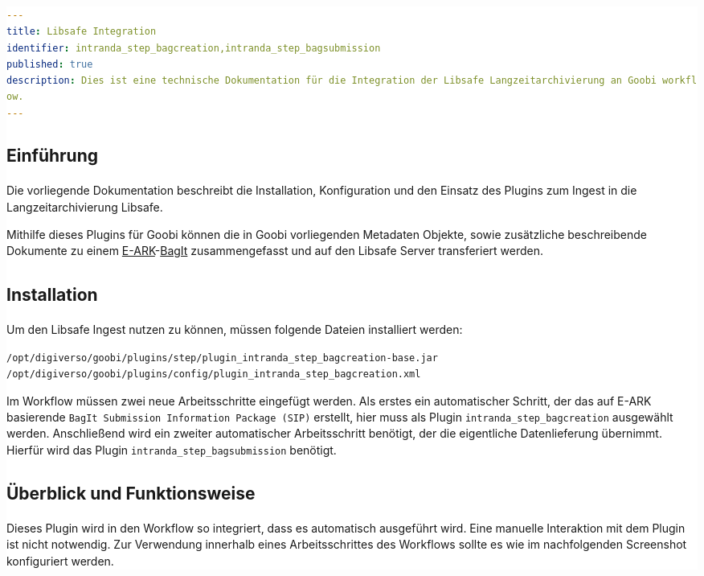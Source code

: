 ```yaml
---
title: Libsafe Integration
identifier: intranda_step_bagcreation,intranda_step_bagsubmission
published: true
description: Dies ist eine technische Dokumentation für die Integration der Libsafe Langzeitarchivierung an Goobi workflow.
---
```

## Einführung
Die vorliegende Dokumentation beschreibt die Installation, Konfiguration und den Einsatz des Plugins zum Ingest in die Langzeitarchivierung Libsafe.

Mithilfe dieses Plugins für Goobi können die in Goobi vorliegenden Metadaten Objekte, sowie zusätzliche beschreibende Dokumente zu einem [E-ARK](https://www.eark-project.com/)-[BagIt](https://datatracker.ietf.org/doc/html/rfc8493) zusammengefasst und auf den Libsafe Server transferiert werden.


## Installation
Um den Libsafe Ingest nutzen zu können, müssen folgende Dateien installiert werden:

```bash
/opt/digiverso/goobi/plugins/step/plugin_intranda_step_bagcreation-base.jar
/opt/digiverso/goobi/plugins/config/plugin_intranda_step_bagcreation.xml
```

Im Workflow müssen zwei neue Arbeitsschritte eingefügt werden. Als erstes ein automatischer Schritt, der das auf E-ARK basierende `BagIt Submission Information Package (SIP)` erstellt, hier muss als Plugin `intranda_step_bagcreation` ausgewählt werden. Anschließend wird ein zweiter automatischer Arbeitsschritt benötigt, der die eigentliche Datenlieferung übernimmt. Hierfür wird das Plugin `intranda_step_bagsubmission` benötigt.


## Überblick und Funktionsweise
Dieses Plugin wird in den Workflow so integriert, dass es automatisch ausgeführt wird. Eine manuelle Interaktion mit dem Plugin ist nicht notwendig. Zur Verwendung innerhalb eines Arbeitsschrittes des Workflows sollte es wie im nachfolgenden Screenshot konfiguriert werden.
